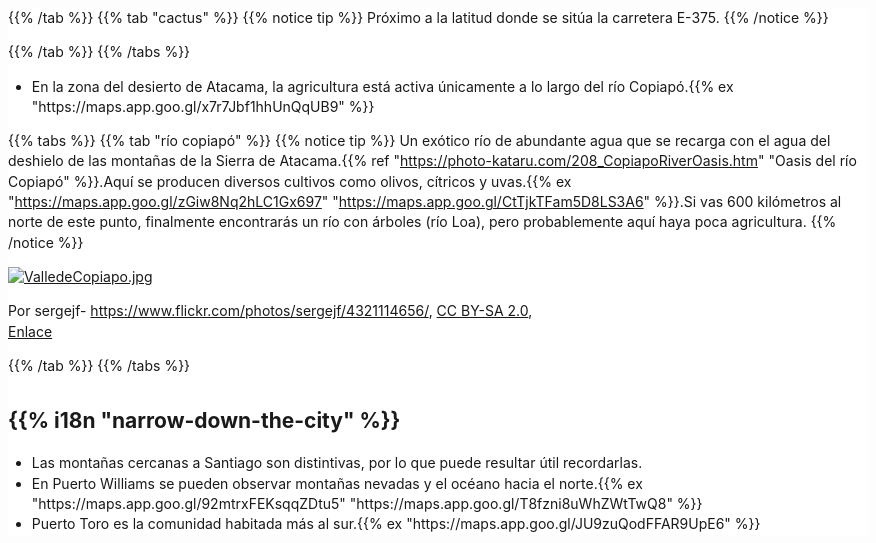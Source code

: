 {{% /tab %}}
{{% tab "cactus" %}}
{{% notice tip %}}
Próximo a la latitud donde se sitúa la carretera E-375.
{{% /notice %}}
<div class="googlemap-if">
<iframe src="https://www.google.com/maps/embed?pb=!4v1692168171171!6m8!1m7!1sFhtFCCbsa6vMRFRUmvkjRw!2m2!1d-32.31163704925859!2d-70.80982020342161!3f313.85445377340886!4f9.51749813098266!5f1.6672674510265906" width="600" height="350" style="border:0;" allowfullscreen="" loading="lazy" referrerpolicy="no-referrer-when-downgrade"></iframe>
</div>

{{% /tab %}}
{{% /tabs %}}

<div class="main-desciption city-description">
    <ul class="rule-list">
        <li>En la zona del desierto de Atacama, la agricultura está activa únicamente a lo largo del río Copiapó.{{% ex "https://maps.app.goo.gl/x7r7Jbf1hhUnQqUB9" %}}</li>
    </ul>
</div>

{{% tabs %}}
{{% tab "río copiapó" %}}
{{% notice tip %}}
Un exótico río de abundante agua que se recarga con el agua del deshielo de las montañas de la Sierra de Atacama.{{% ref "https://photo-kataru.com/208_CopiapoRiverOasis.htm" "Oasis del río Copiapó" %}}.Aquí se producen diversos cultivos como olivos, cítricos y uvas.{{% ex "https://maps.app.goo.gl/zGiw8Nq2hLC1Gx697" "https://maps.app.goo.gl/CtTjkTFam5D8LS3A6" %}}.Si vas 600 kilómetros al norte de este punto, finalmente encontrarás un río con árboles (río Loa), pero probablemente aquí haya poca agricultura.
{{% /notice %}}

<div class="googlemap-if no-margin">
<div class="googlemap-if no-margin" style="width:560px !important;">
<p><a href="https://commons.wikimedia.org/wiki/File:ValledeCopiapo.jpg#/media/File:ValledeCopiapo.jpg"><img src="https://upload.wikimedia.org/wikipedia/commons/d/df/ValledeCopiapo.jpg" alt="ValledeCopiapo.jpg" width="100%"></a></p><p>Por sergejf- <a rel="nofollow" class="external free" href="https://www.flickr.com/photos/sergejf/4321114656/">https://www.flickr.com/photos/sergejf/4321114656/</a>, <a href="https://creativecommons.org/licenses/by-sa/2.0" title="Creative Commons Attribution-Share Alike 2.0">CC BY-SA 2.0</a>, <a href="https://commons.wikimedia.org/w/index.php?curid=20413413">Enlace</a></p>
</div>
<div class="googlemap-if no-margin" style="width:220px !important">
<div class="googlemap-if">
<iframe width="220px" height="421px" src="https://www.youtube.com/embed/07uKpwNDMQ4" title="日本でもなじみある、チリの砂漠で育てている農作物とは？" frameborder="0" allow="accelerometer; autoplay; clipboard-write; encrypted-media; gyroscope; picture-in-picture; web-share" allowfullscreen></iframe>
</div>
</div>
</div>


{{% /tab %}}
{{% /tabs %}}

<div class="main-desciption city-description">
    <h2 class="section-title">{{% i18n "narrow-down-the-city" %}}</h2>
    <ul class="rule-list">
        <li>Las montañas cercanas a Santiago son distintivas, por lo que puede resultar útil recordarlas.</li>
        <li>En Puerto Williams se pueden observar montañas nevadas y el océano hacia el norte.{{% ex "https://maps.app.goo.gl/92mtrxFEKsqqZDtu5" "https://maps.app.goo.gl/T8fzni8uWhZWtTwQ8" %}}</li>
        <li>Puerto Toro es la comunidad habitada más al sur.{{% ex "https://maps.app.goo.gl/JU9zuQodFFAR9UpE6" %}}</li>
    </ul>
</div>
